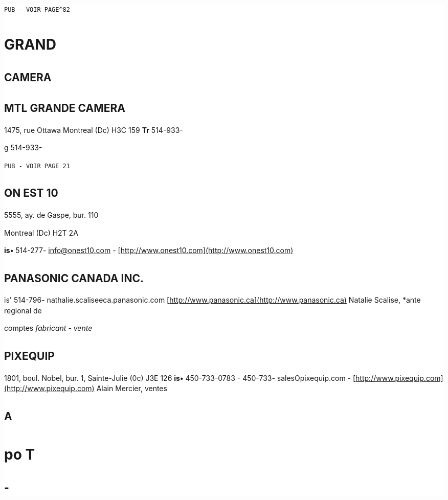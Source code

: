 ```
PUB - VOIR PAGE^82
```
# GRAND

## CAMERA

## MTL GRANDE CAMERA

1475, rue Ottawa
Montreal (Dc) H3C 159
**Tr** 514-933-

g 514-933-

```
PUB - VOIR PAGE 21
```
## ON EST 10

5555, ay. de Gaspe, bur. 110

Montreal (Dc) H2T 2A

**is•** 514-277-
info@onest10.com - [http://www.onest10.com](http://www.onest10.com)

## PANASONIC CANADA INC.

is' 514-796-
nathalie.scaliseeca.panasonic.com
[http://www.panasonic.ca](http://www.panasonic.ca)
Natalie Scalise, *ante regional de

comptes _fabricant - vente_

## PIXEQUIP

1801, boul. Nobel, bur. 1, Sainte-Julie (0c) J3E 126
**is•** 450-733-0783 - 450-733-
salesOpixequip.com - [http://www.pixequip.com](http://www.pixequip.com)
Alain Mercier, ventes

## A

# po T

## -
